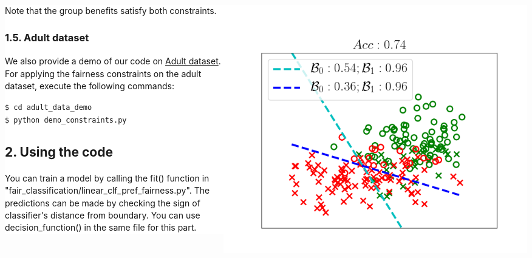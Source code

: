 Note that the group benefits satisfy both constraints.

<img src="synthetic_data_demo/img/preferred_both.png" width="500px" style="float: right;">


### 1.5. Adult dataset

We also provide a demo of our code on [Adult dataset](http://archive.ics.uci.edu/ml/datasets/Adult). For applying the fairness constraints on the adult dataset, execute the following commands:

```shell
$ cd adult_data_demo
$ python demo_constraints.py
```


## 2. Using the code

You can train a model by calling the fit() function in "fair_classification/linear_clf_pref_fairness.py". The predictions can be made by checking the sign of classifier's distance from boundary. You can use decision_function() in the same file for this part.
